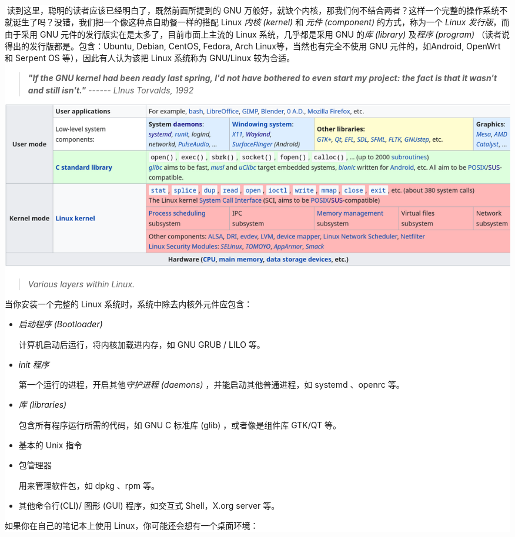 ​	读到这里，聪明的读者应该已经明白了，既然前面所提到的 GNU 万般好，就缺个内核，那我们何不结合两者？这样一个完整的操作系统不就诞生了吗？没错，我们把一个像这种点自助餐一样的搭配 Linux *内核 (kernel)* 和 *元件 (component)* 的方式，称为一个 *Linux 发行版*，而由于采用 GNU 元件的发行版实在是太多了，目前市面上主流的 Linux 系统，几乎都是采用 GNU 的*库 (library)* 及*程序 (program)* （读者说得出的发行版都是。包含：Ubuntu, Debian, CentOS, Fedora, Arch Linux等，当然也有完全不使用 GNU 元件的，如Android, OpenWrt 和 Serpent OS 等），因此有人认为该把 Linux 系统称为 GNU/Linux 较为合适。

>  ***"If the GNU kernel had been ready last spring, I'd not have bothered to even start my project: the fact is that it wasn't and still isn't."** ------ LInus Torvalds, 1992*	

![Various layers within Linux](./pics/various-layers-within-linux.png)

> *Various layers within Linux.*

当你安装一个完整的 Linux 系统时，系统中除去内核外元件应包含：

* *启动程序 (Bootloader)*

  计算机启动后运行，将内核加载进内存，如 GNU GRUB / LILO 等。

* *init 程序*

  第一个运行的进程，开启其他*守护进程 (daemons)* ，并能启动其他普通进程，如 systemd 、openrc 等。

* *库 (libraries)*

  包含所有程序运行所需的代码，如 GNU C 标准库 (glib) ，或者像是组件库 GTK/QT 等。

* 基本的 Unix 指令

* 包管理器

  用来管理软件包，如 dpkg 、rpm 等。

* 其他命令行(CLI)/ 图形 (GUI)  程序，如交互式 Shell，X.org server 等。

如果你在自己的笔记本上使用 Linux，你可能还会想有一个桌面环境：
